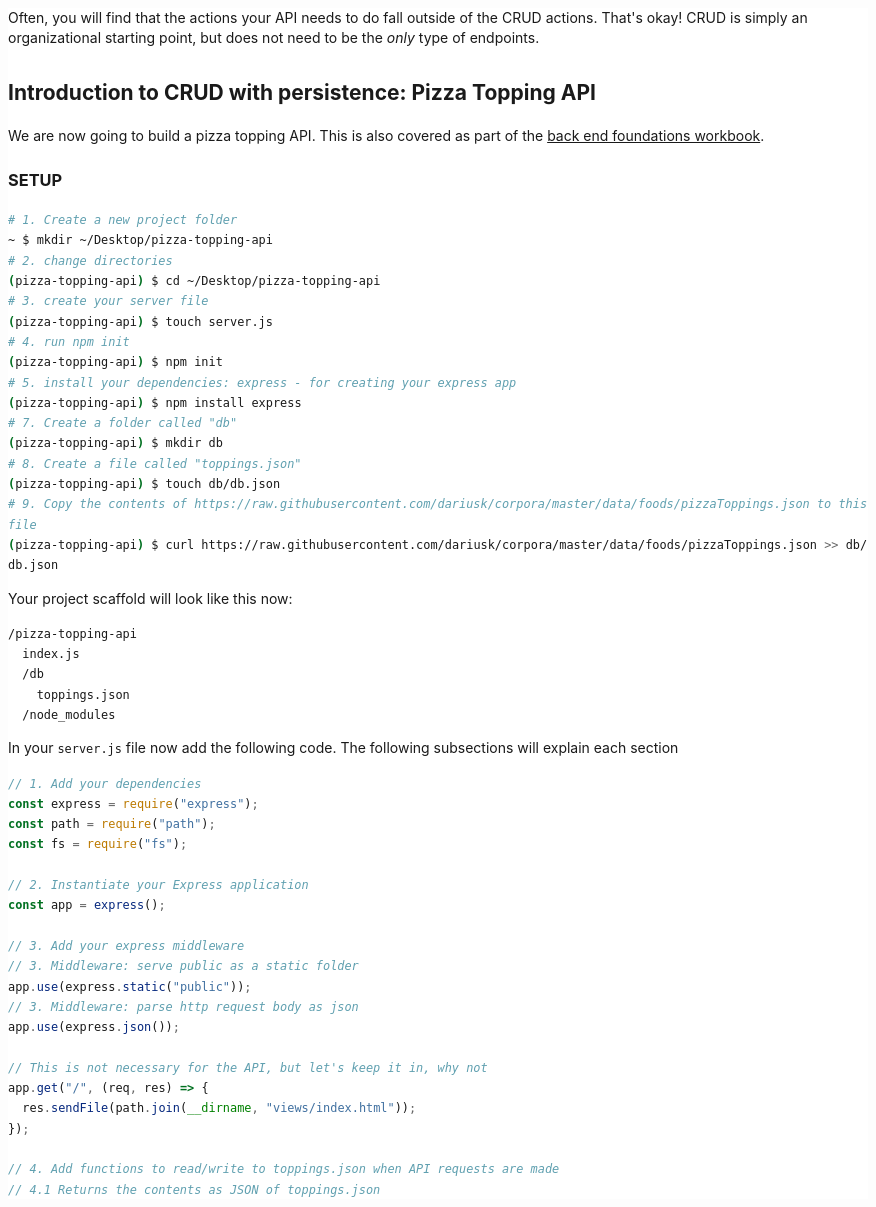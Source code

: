 Often, you will find that the actions your API needs to do fall outside of the CRUD actions. That's okay! CRUD is simply an organizational starting point, but does not need to be the *only* type of endpoints.

## Introduction to CRUD with persistence: Pizza Topping API

We are now going to build a pizza topping API. This is also covered as part of the [back end foundations workbook](https://github.com/itp-dwd/back-end-foundations-workbook).

### SETUP
```sh
# 1. Create a new project folder
~ $ mkdir ~/Desktop/pizza-topping-api
# 2. change directories
(pizza-topping-api) $ cd ~/Desktop/pizza-topping-api
# 3. create your server file
(pizza-topping-api) $ touch server.js
# 4. run npm init
(pizza-topping-api) $ npm init
# 5. install your dependencies: express - for creating your express app
(pizza-topping-api) $ npm install express
# 7. Create a folder called "db"
(pizza-topping-api) $ mkdir db
# 8. Create a file called "toppings.json"
(pizza-topping-api) $ touch db/db.json
# 9. Copy the contents of https://raw.githubusercontent.com/dariusk/corpora/master/data/foods/pizzaToppings.json to this file
(pizza-topping-api) $ curl https://raw.githubusercontent.com/dariusk/corpora/master/data/foods/pizzaToppings.json >> db/db.json
```

Your project scaffold will look like this now:

```txt
/pizza-topping-api
  index.js
  /db
    toppings.json
  /node_modules
```

In your `server.js` file now add the following code. The following subsections will explain each section

```js
// 1. Add your dependencies
const express = require("express");
const path = require("path");
const fs = require("fs");

// 2. Instantiate your Express application
const app = express();

// 3. Add your express middleware
// 3. Middleware: serve public as a static folder
app.use(express.static("public"));
// 3. Middleware: parse http request body as json
app.use(express.json());

// This is not necessary for the API, but let's keep it in, why not
app.get("/", (req, res) => {
  res.sendFile(path.join(__dirname, "views/index.html"));
});

// 4. Add functions to read/write to toppings.json when API requests are made
// 4.1 Returns the contents as JSON of toppings.json
```